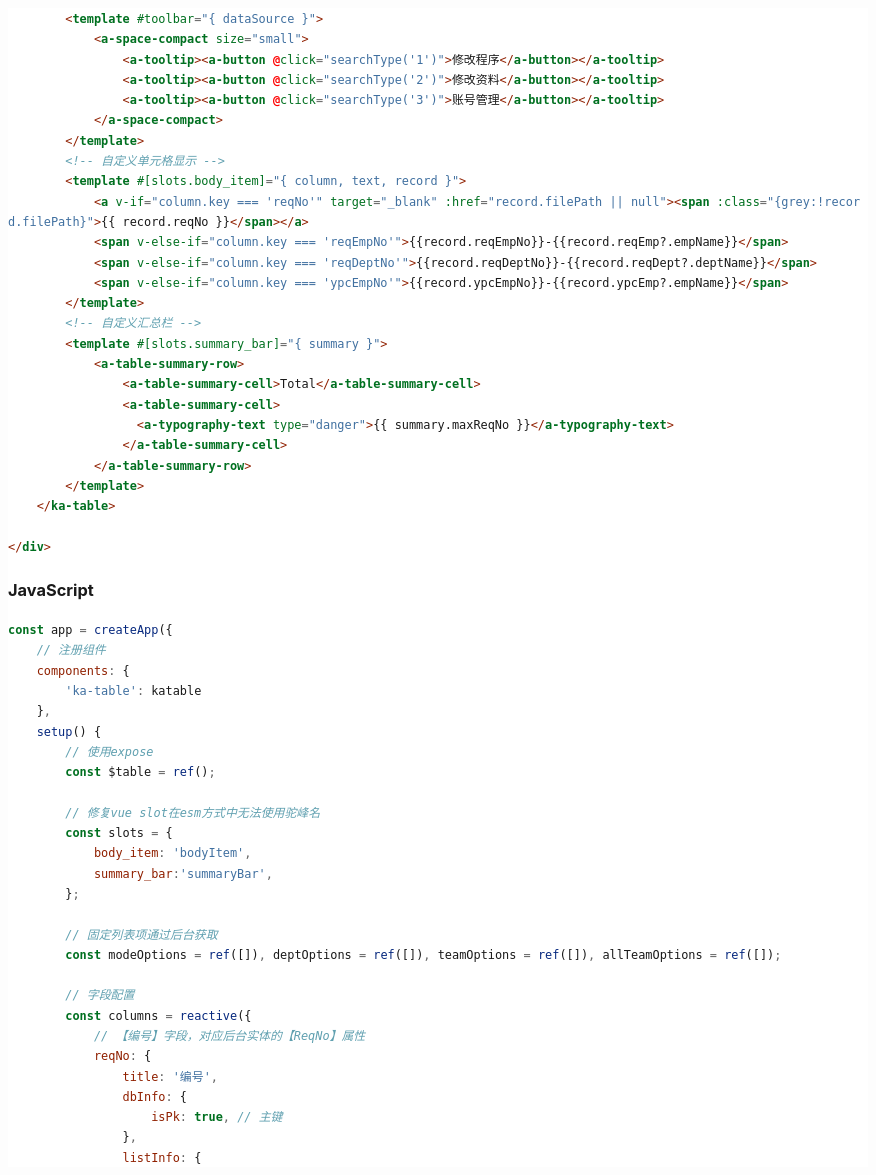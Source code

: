 ```html
        <template #toolbar="{ dataSource }">
            <a-space-compact size="small">
                <a-tooltip><a-button @click="searchType('1')">修改程序</a-button></a-tooltip>
                <a-tooltip><a-button @click="searchType('2')">修改资料</a-button></a-tooltip>
                <a-tooltip><a-button @click="searchType('3')">账号管理</a-button></a-tooltip>
            </a-space-compact>
        </template>
        <!-- 自定义单元格显示 -->
        <template #[slots.body_item]="{ column, text, record }">
            <a v-if="column.key === 'reqNo'" target="_blank" :href="record.filePath || null"><span :class="{grey:!record.filePath}">{{ record.reqNo }}</span></a>
            <span v-else-if="column.key === 'reqEmpNo'">{{record.reqEmpNo}}-{{record.reqEmp?.empName}}</span>
            <span v-else-if="column.key === 'reqDeptNo'">{{record.reqDeptNo}}-{{record.reqDept?.deptName}}</span>
            <span v-else-if="column.key === 'ypcEmpNo'">{{record.ypcEmpNo}}-{{record.ypcEmp?.empName}}</span>
        </template>
        <!-- 自定义汇总栏 -->
        <template #[slots.summary_bar]="{ summary }">
            <a-table-summary-row>
                <a-table-summary-cell>Total</a-table-summary-cell>
                <a-table-summary-cell>
                  <a-typography-text type="danger">{{ summary.maxReqNo }}</a-typography-text>
                </a-table-summary-cell>
            </a-table-summary-row>
        </template>
    </ka-table>

</div>
```

### JavaScript

```javascript
const app = createApp({
	// 注册组件
	components: {
        'ka-table': katable
    },
    setup() {
    	// 使用expose
    	const $table = ref();
		
		// 修复vue slot在esm方式中无法使用驼峰名
        const slots = {
            body_item: 'bodyItem',
            summary_bar:'summaryBar',
        };
        
        // 固定列表项通过后台获取
        const modeOptions = ref([]), deptOptions = ref([]), teamOptions = ref([]), allTeamOptions = ref([]);
        
        // 字段配置
        const columns = reactive({
        	// 【编号】字段，对应后台实体的【ReqNo】属性
        	reqNo: {
                title: '编号',
                dbInfo: {
                    isPk: true, // 主键
                },
                listInfo: {
```